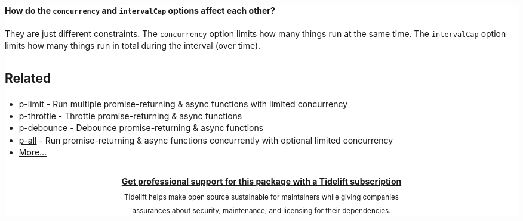 #### How do the `concurrency` and `intervalCap` options affect each other?

They are just different constraints. The `concurrency` option limits how many things run at the same time. The `intervalCap` option limits how many things run in total during the interval (over time).

## Related

- [p-limit](https://github.com/sindresorhus/p-limit) - Run multiple promise-returning & async functions with limited concurrency
- [p-throttle](https://github.com/sindresorhus/p-throttle) - Throttle promise-returning & async functions
- [p-debounce](https://github.com/sindresorhus/p-debounce) - Debounce promise-returning & async functions
- [p-all](https://github.com/sindresorhus/p-all) - Run promise-returning & async functions concurrently with optional limited concurrency
- [More…](https://github.com/sindresorhus/promise-fun)

---

<div align="center">
	<b>
		<a href="https://tidelift.com/subscription/pkg/npm-p-aggregate-queue?utm_source=npm-p-aggregate-queue&utm_medium=referral&utm_campaign=readme">Get professional support for this package with a Tidelift subscription</a>
	</b>
	<br>
	<sub>
		Tidelift helps make open source sustainable for maintainers while giving companies<br>assurances about security, maintenance, and licensing for their dependencies.
	</sub>
</div>

